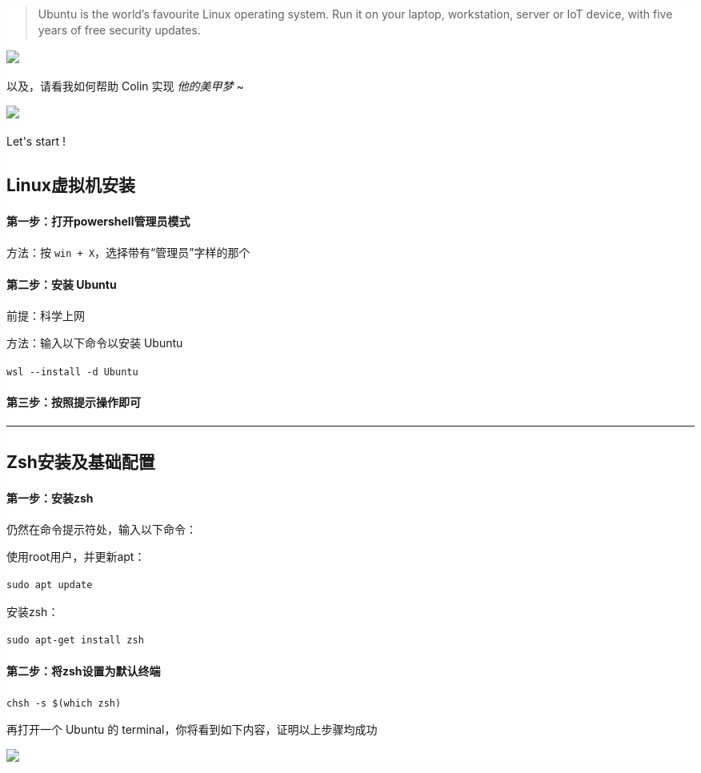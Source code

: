 > Ubuntu is the world’s favourite Linux operating system. Run it on your laptop, workstation, server or IoT device, with five years of free security updates.

![](https://files.mdnice.com/user/88229/3ad74c35-3a1c-4542-99d8-4854d38ffebc.png)

以及，请看我如何帮助 Colin 实现 *他的美甲梦* ~


![](https://files.mdnice.com/user/88229/cd5b3a87-d153-424b-a061-be7d29992c69.png)


Let's start !

## Linux虚拟机安装


#### 第一步：打开powershell管理员模式

方法：按 `win + X`，选择带有“管理员”字样的那个

#### 第二步：安装 Ubuntu

前提：科学上网

方法：输入以下命令以安装 Ubuntu
  ```shell
  wsl --install -d Ubuntu
  ```
#### 第三步：按照提示操作即可

---

## Zsh安装及基础配置


#### 第一步：安装zsh

仍然在命令提示符处，输入以下命令：

使用root用户，并更新apt：
```shell
sudo apt update
```
安装zsh：
```shell
sudo apt-get install zsh
```

#### 第二步：将zsh设置为默认终端

```shell
chsh -s $(which zsh)
```

再打开一个 Ubuntu 的 terminal，你将看到如下内容，证明以上步骤均成功


![](https://files.mdnice.com/user/88229/970f6369-c572-4676-b5e2-28fb58345873.png)
